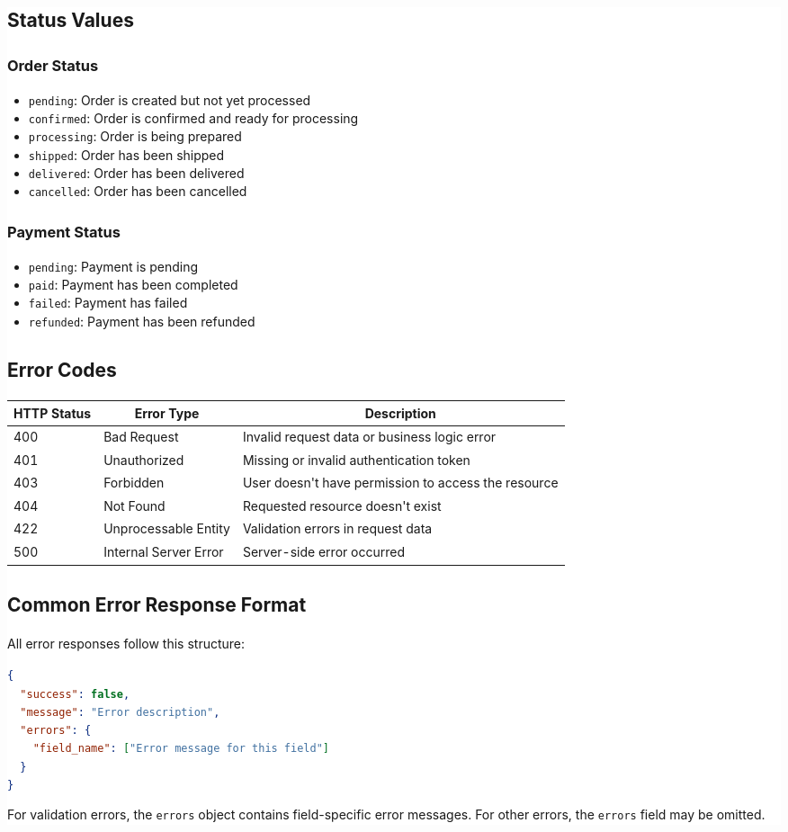 
## Status Values

### Order Status
- `pending`: Order is created but not yet processed
- `confirmed`: Order is confirmed and ready for processing
- `processing`: Order is being prepared
- `shipped`: Order has been shipped
- `delivered`: Order has been delivered
- `cancelled`: Order has been cancelled

### Payment Status
- `pending`: Payment is pending
- `paid`: Payment has been completed
- `failed`: Payment has failed
- `refunded`: Payment has been refunded

## Error Codes

| HTTP Status | Error Type | Description |
|-------------|------------|-------------|
| 400 | Bad Request | Invalid request data or business logic error |
| 401 | Unauthorized | Missing or invalid authentication token |
| 403 | Forbidden | User doesn't have permission to access the resource |
| 404 | Not Found | Requested resource doesn't exist |
| 422 | Unprocessable Entity | Validation errors in request data |
| 500 | Internal Server Error | Server-side error occurred |

## Common Error Response Format

All error responses follow this structure:

```json
{
  "success": false,
  "message": "Error description",
  "errors": {
    "field_name": ["Error message for this field"]
  }
}
```

For validation errors, the `errors` object contains field-specific error messages. For other errors, the `errors` field may be omitted.